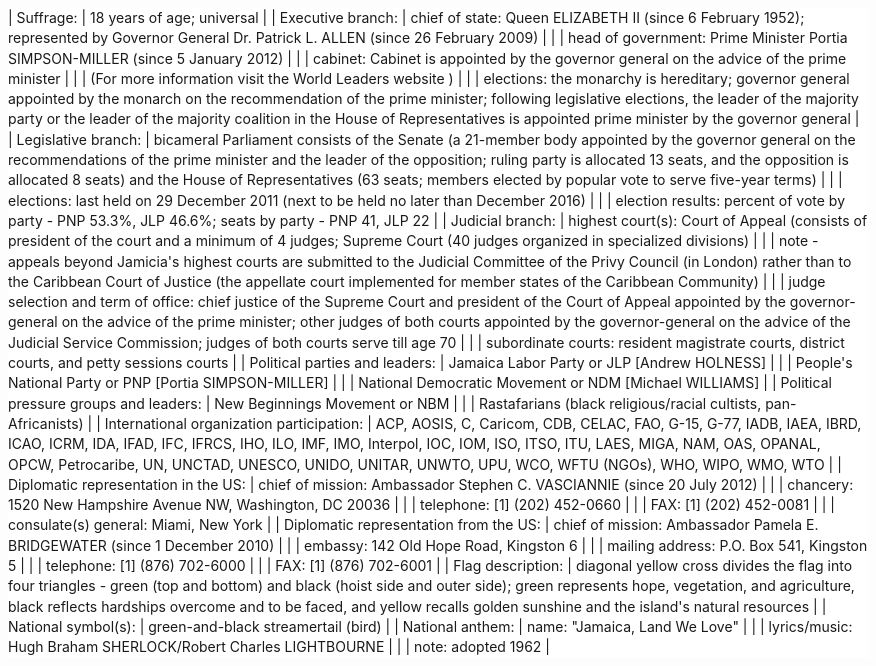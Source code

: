| Suffrage: | 18 years of age; universal |
| Executive branch: | chief of state: Queen ELIZABETH II (since 6 February 1952); represented by Governor General Dr. Patrick L. ALLEN (since 26 February 2009) |
| | head of government: Prime Minister Portia SIMPSON-MILLER (since 5 January 2012) |
| | cabinet: Cabinet is appointed by the governor general on the advice of the prime minister |
| | (For more information visit the World Leaders website&nbsp;) |
| | elections: the monarchy is hereditary; governor general appointed by the monarch on the recommendation of the prime minister; following legislative elections, the leader of the majority party or the leader of the majority coalition in the House of Representatives is appointed prime minister by the governor general |
| Legislative branch: | bicameral Parliament consists of the Senate (a 21-member body appointed by the governor general on the recommendations of the prime minister and the leader of the opposition; ruling party is allocated 13 seats, and the opposition is allocated 8 seats) and the House of Representatives (63 seats; members elected by popular vote to serve five-year terms) |
| | elections: last held on 29 December 2011 (next to be held no later than December 2016) |
| | election results: percent of vote by party - PNP 53.3%, JLP 46.6%; seats by party - PNP 41, JLP 22 |
| Judicial branch: | highest court(s): Court of Appeal (consists of president of the court and a minimum of 4 judges; Supreme Court (40 judges organized in specialized divisions) |
| | note - appeals beyond Jamicia's highest courts are submitted to the Judicial Committee of the Privy Council (in London) rather than to the Caribbean Court of Justice (the appellate court implemented for member states of the Caribbean Community) |
| | judge selection and term of office: chief justice of the Supreme Court and president of the Court of Appeal appointed by the governor-general on the advice of the prime minister; other judges of both courts appointed by the governor-general on the advice of the Judicial Service Commission; judges of both courts serve till age 70 |
| | subordinate courts: resident magistrate courts, district courts, and petty sessions courts |
| Political parties and leaders: | Jamaica Labor Party or JLP [Andrew HOLNESS] |
| | People's National Party or PNP [Portia SIMPSON-MILLER] |
| | National Democratic Movement or NDM [Michael WILLIAMS] |
| Political pressure groups and leaders: | New Beginnings Movement or NBM |
| | Rastafarians (black religious/racial cultists, pan-Africanists) |
| International organization participation: | ACP, AOSIS, C, Caricom, CDB, CELAC, FAO, G-15, G-77, IADB, IAEA, IBRD, ICAO, ICRM, IDA, IFAD, IFC, IFRCS, IHO, ILO, IMF, IMO, Interpol, IOC, IOM, ISO, ITSO, ITU, LAES, MIGA, NAM, OAS, OPANAL, OPCW, Petrocaribe, UN, UNCTAD, UNESCO, UNIDO, UNITAR, UNWTO, UPU, WCO, WFTU (NGOs), WHO, WIPO, WMO, WTO |
| Diplomatic representation in the US: | chief of mission: Ambassador Stephen C. VASCIANNIE (since 20 July 2012) |
| | chancery: 1520 New Hampshire Avenue NW, Washington, DC 20036 |
| | telephone: [1] (202) 452-0660 |
| | FAX: [1] (202) 452-0081 |
| | consulate(s) general: Miami, New York |
| Diplomatic representation from the US: | chief of mission: Ambassador Pamela E. BRIDGEWATER (since 1 December 2010) |
| | embassy: 142 Old Hope Road, Kingston 6 |
| | mailing address: P.O. Box 541, Kingston 5 |
| | telephone: [1] (876) 702-6000 |
| | FAX: [1] (876) 702-6001 |
| Flag description: | diagonal yellow cross divides the flag into four triangles - green (top and bottom) and black (hoist side and outer side); green represents hope, vegetation, and agriculture, black reflects hardships overcome and to be faced, and yellow recalls golden sunshine and the island's natural resources |
| National symbol(s): | green-and-black streamertail (bird) |
| National anthem: | name: "Jamaica, Land We Love" |
| | lyrics/music: Hugh Braham SHERLOCK/Robert Charles LIGHTBOURNE |
| | note: adopted 1962 |
